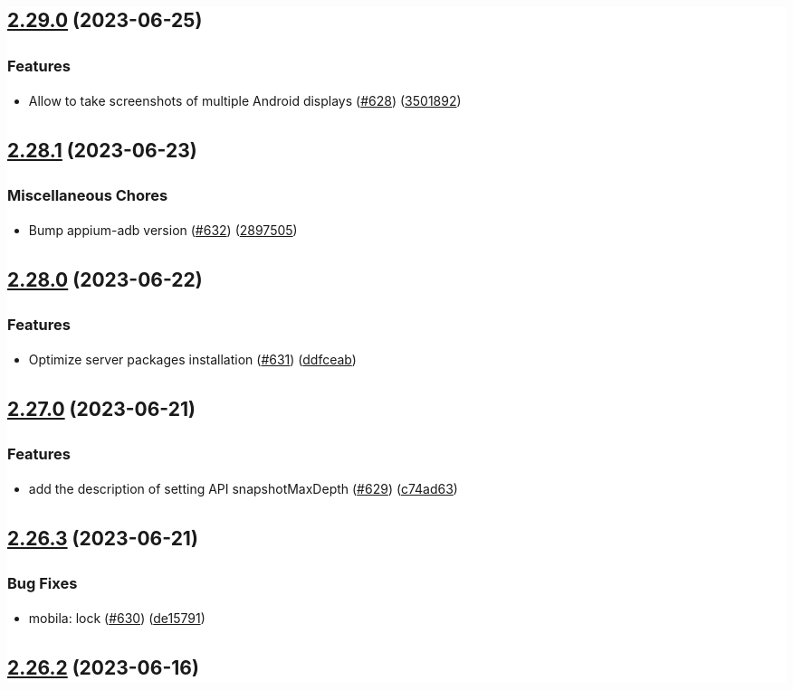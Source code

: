 ## [2.29.0](https://github.com/appium/appium-uiautomator2-driver/compare/v2.28.1...v2.29.0) (2023-06-25)


### Features

* Allow to take screenshots of multiple Android displays ([#628](https://github.com/appium/appium-uiautomator2-driver/issues/628)) ([3501892](https://github.com/appium/appium-uiautomator2-driver/commit/3501892dcea9fec90dfedb38700888542e3f96f3))

## [2.28.1](https://github.com/appium/appium-uiautomator2-driver/compare/v2.28.0...v2.28.1) (2023-06-23)


### Miscellaneous Chores

* Bump appium-adb version ([#632](https://github.com/appium/appium-uiautomator2-driver/issues/632)) ([2897505](https://github.com/appium/appium-uiautomator2-driver/commit/28975051d10dbaf5316a60ab3ed237dd4edb2d4c))

## [2.28.0](https://github.com/appium/appium-uiautomator2-driver/compare/v2.27.0...v2.28.0) (2023-06-22)


### Features

* Optimize server packages installation ([#631](https://github.com/appium/appium-uiautomator2-driver/issues/631)) ([ddfceab](https://github.com/appium/appium-uiautomator2-driver/commit/ddfceab31ac64afe67219537f7fe3f8d03bbfb28))

## [2.27.0](https://github.com/appium/appium-uiautomator2-driver/compare/v2.26.3...v2.27.0) (2023-06-21)


### Features

* add the description of setting API snapshotMaxDepth ([#629](https://github.com/appium/appium-uiautomator2-driver/issues/629)) ([c74ad63](https://github.com/appium/appium-uiautomator2-driver/commit/c74ad638af2bddd107bb774c76f2683acb7a8a07))

## [2.26.3](https://github.com/appium/appium-uiautomator2-driver/compare/v2.26.2...v2.26.3) (2023-06-21)


### Bug Fixes

* mobila: lock ([#630](https://github.com/appium/appium-uiautomator2-driver/issues/630)) ([de15791](https://github.com/appium/appium-uiautomator2-driver/commit/de157919d02cafdb85218be957b9b7e390efcd78))

## [2.26.2](https://github.com/appium/appium-uiautomator2-driver/compare/v2.26.1...v2.26.2) (2023-06-16)
